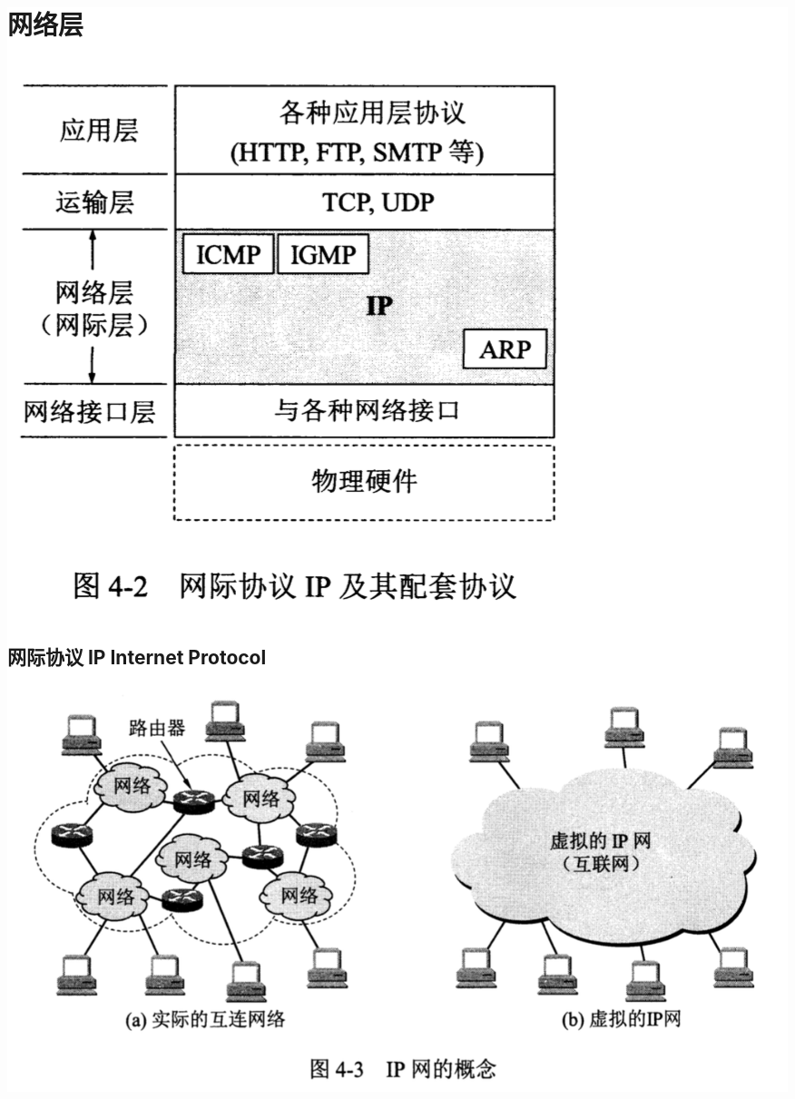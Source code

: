# 网络层
![](../../images/2019-02-01-计算机网络基础_阅读笔记/layer3-Protocol.png)

## 网际协议 IP Internet Protocol
![](../../images/2019-02-01-计算机网络基础_阅读笔记/ip.png)
